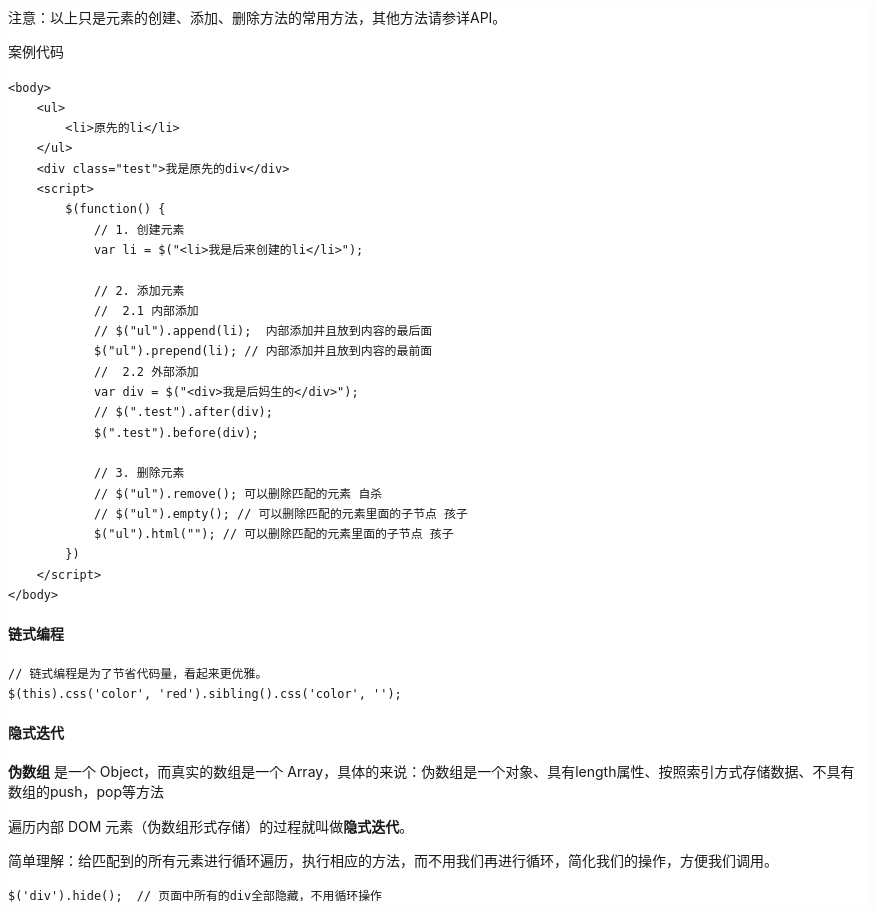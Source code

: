注意：以上只是元素的创建、添加、删除方法的常用方法，其他方法请参详API。

案例代码

~~~
<body>
    <ul>
        <li>原先的li</li>
    </ul>
    <div class="test">我是原先的div</div>
    <script>
        $(function() {
            // 1. 创建元素
            var li = $("<li>我是后来创建的li</li>");
      
            // 2. 添加元素
            // 	2.1 内部添加
            // $("ul").append(li);  内部添加并且放到内容的最后面 
            $("ul").prepend(li); // 内部添加并且放到内容的最前面
            //  2.2 外部添加
            var div = $("<div>我是后妈生的</div>");
            // $(".test").after(div);
            $(".test").before(div);
      
            // 3. 删除元素
            // $("ul").remove(); 可以删除匹配的元素 自杀
            // $("ul").empty(); // 可以删除匹配的元素里面的子节点 孩子
            $("ul").html(""); // 可以删除匹配的元素里面的子节点 孩子
        })
    </script>
</body>
~~~





#### 链式编程

~~~
// 链式编程是为了节省代码量，看起来更优雅。
$(this).css('color', 'red').sibling().css('color', ''); 
~~~

#### 隐式迭代

**伪数组** 是一个 Object，而真实的数组是一个 Array，具体的来说：伪数组是一个对象、具有length属性、按照索引方式存储数据、不具有数组的push，pop等方法



遍历内部 DOM 元素（伪数组形式存储）的过程就叫做**隐式迭代**。

简单理解：给匹配到的所有元素进行循环遍历，执行相应的方法，而不用我们再进行循环，简化我们的操作，方便我们调用。

~~~
$('div').hide();  // 页面中所有的div全部隐藏，不用循环操作
~~~



